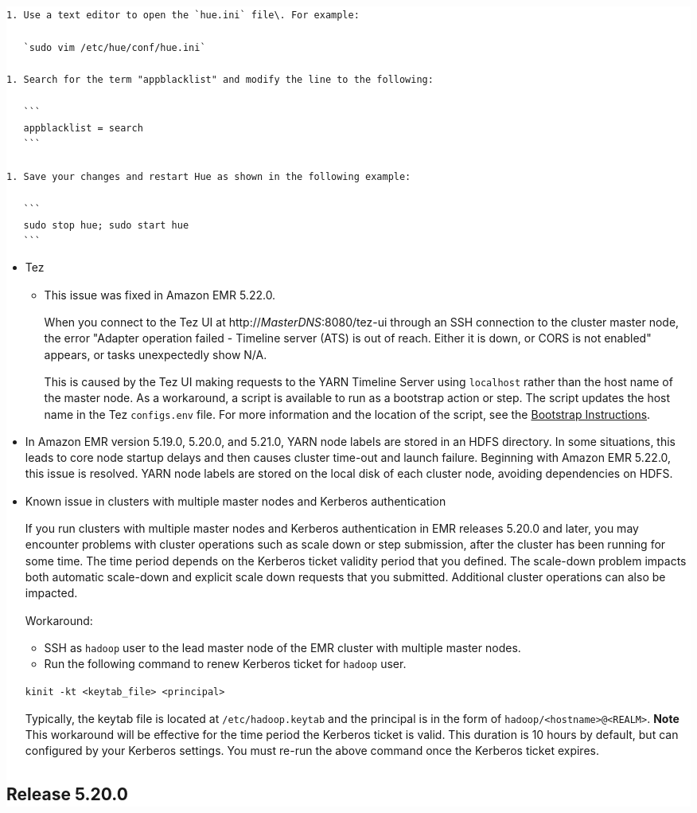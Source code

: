     1. Use a text editor to open the `hue.ini` file\. For example:

       `sudo vim /etc/hue/conf/hue.ini`

    1. Search for the term "appblacklist" and modify the line to the following:

       ```
       appblacklist = search
       ```

    1. Save your changes and restart Hue as shown in the following example:

       ```
       sudo stop hue; sudo start hue
       ```
+ Tez
  + This issue was fixed in Amazon EMR 5\.22\.0\.

    When you connect to the Tez UI at http://*MasterDNS*:8080/tez\-ui through an SSH connection to the cluster master node, the error "Adapter operation failed \- Timeline server \(ATS\) is out of reach\. Either it is down, or CORS is not enabled" appears, or tasks unexpectedly show N/A\.

    This is caused by the Tez UI making requests to the YARN Timeline Server using `localhost` rather than the host name of the master node\. As a workaround, a script is available to run as a bootstrap action or step\. The script updates the host name in the Tez `configs.env` file\. For more information and the location of the script, see the [Bootstrap Instructions](http://awssupportdatasvcs.com/bootstrap-actions/fix_tez_ui_0-9-1/)\.
+ In Amazon EMR version 5\.19\.0, 5\.20\.0, and 5\.21\.0, YARN node labels are stored in an HDFS directory\. In some situations, this leads to core node startup delays and then causes cluster time\-out and launch failure\. Beginning with Amazon EMR 5\.22\.0, this issue is resolved\. YARN node labels are stored on the local disk of each cluster node, avoiding dependencies on HDFS\. 
+ Known issue in clusters with multiple master nodes and Kerberos authentication

  If you run clusters with multiple master nodes and Kerberos authentication in EMR releases 5\.20\.0 and later, you may encounter problems with cluster operations such as scale down or step submission, after the cluster has been running for some time\. The time period depends on the Kerberos ticket validity period that you defined\. The scale\-down problem impacts both automatic scale\-down and explicit scale down requests that you submitted\. Additional cluster operations can also be impacted\. 

  Workaround:
  + SSH as `hadoop` user to the lead master node of the EMR cluster with multiple master nodes\.
  +  Run the following command to renew Kerberos ticket for `hadoop` user\. 

    ```
    kinit -kt <keytab_file> <principal>
    ```

    Typically, the keytab file is located at `/etc/hadoop.keytab` and the principal is in the form of `hadoop/<hostname>@<REALM>`\.
**Note**  
This workaround will be effective for the time period the Kerberos ticket is valid\. This duration is 10 hours by default, but can configured by your Kerberos settings\. You must re\-run the above command once the Kerberos ticket expires\.

## Release 5\.20\.0<a name="emr-5200-whatsnew"></a>
